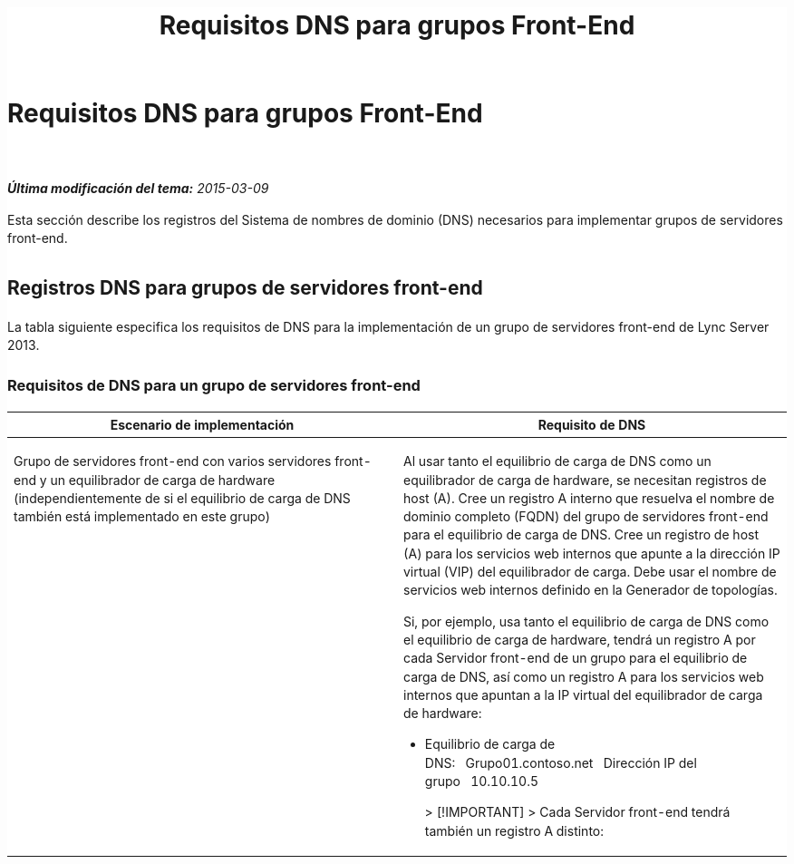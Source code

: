 ﻿---
title: Requisitos DNS para grupos Front-End
TOCTitle: Requisitos DNS para grupos Front-End
ms:assetid: ba28919c-fbbe-4c54-8bf9-2b0cd3fa39c7
ms:mtpsurl: https://technet.microsoft.com/es-es/library/Gg412910(v=OCS.15)
ms:contentKeyID: 48276490
ms.date: 01/07/2017
mtps_version: v=OCS.15
ms.translationtype: HT
---

# Requisitos DNS para grupos Front-End

 

_**Última modificación del tema:** 2015-03-09_

Esta sección describe los registros del Sistema de nombres de dominio (DNS) necesarios para implementar grupos de servidores front-end.

## Registros DNS para grupos de servidores front-end

La tabla siguiente especifica los requisitos de DNS para la implementación de un grupo de servidores front-end de Lync Server 2013.

### Requisitos de DNS para un grupo de servidores front-end

<table>
<colgroup>
<col style="width: 50%" />
<col style="width: 50%" />
</colgroup>
<thead>
<tr class="header">
<th>Escenario de implementación</th>
<th>Requisito de DNS</th>
</tr>
</thead>
<tbody>
<tr class="odd">
<td><p>Grupo de servidores front-end con varios servidores front-end y un equilibrador de carga de hardware (independientemente de si el equilibrio de carga de DNS también está implementado en este grupo)</p></td>
<td><p>Al usar tanto el equilibrio de carga de DNS como un equilibrador de carga de hardware, se necesitan registros de host (A). Cree un registro A interno que resuelva el nombre de dominio completo (FQDN) del grupo de servidores front-end para el equilibrio de carga de DNS. Cree un registro de host (A) para los servicios web internos que apunte a la dirección IP virtual (VIP) del equilibrador de carga. Debe usar el nombre de servicios web internos definido en la Generador de topologías.</p>
<p>Si, por ejemplo, usa tanto el equilibrio de carga de DNS como el equilibrio de carga de hardware, tendrá un registro A por cada Servidor front-end de un grupo para el equilibrio de carga de DNS, así como un registro A para los servicios web internos que apuntan a la IP virtual del equilibrador de carga de hardware:</p>
<ul>
<li><p>Equilibrio de carga de DNS:   Grupo01.contoso.net   Dirección IP del grupo   10.10.10.5</p>
<div class="alert">
> [!IMPORTANT]  
> Cada Servidor front-end tendrá también un registro A distinto:
